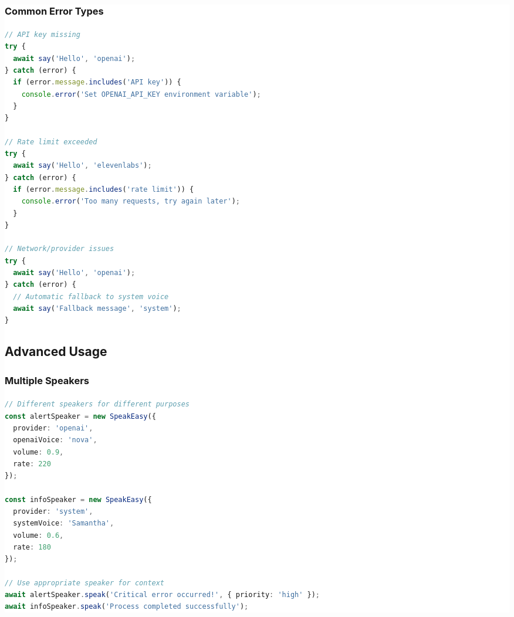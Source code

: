 
### Common Error Types

```typescript
// API key missing
try {
  await say('Hello', 'openai');
} catch (error) {
  if (error.message.includes('API key')) {
    console.error('Set OPENAI_API_KEY environment variable');
  }
}

// Rate limit exceeded
try {
  await say('Hello', 'elevenlabs');
} catch (error) {
  if (error.message.includes('rate limit')) {
    console.error('Too many requests, try again later');
  }
}

// Network/provider issues
try {
  await say('Hello', 'openai');
} catch (error) {
  // Automatic fallback to system voice
  await say('Fallback message', 'system');
}
```

## Advanced Usage

### Multiple Speakers

```typescript
// Different speakers for different purposes
const alertSpeaker = new SpeakEasy({
  provider: 'openai',
  openaiVoice: 'nova',
  volume: 0.9,
  rate: 220
});

const infoSpeaker = new SpeakEasy({
  provider: 'system',
  systemVoice: 'Samantha',
  volume: 0.6,
  rate: 180
});

// Use appropriate speaker for context
await alertSpeaker.speak('Critical error occurred!', { priority: 'high' });
await infoSpeaker.speak('Process completed successfully');
```
